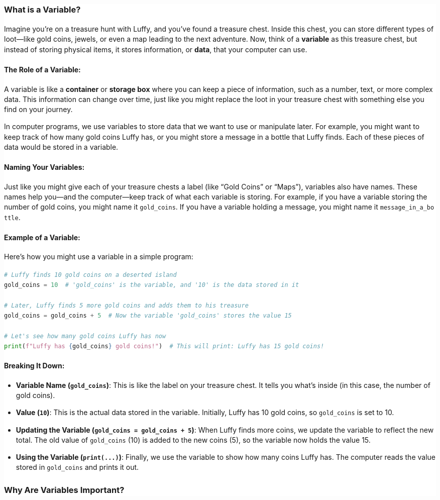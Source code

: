 ### What is a Variable?

Imagine you’re on a treasure hunt with Luffy, and you’ve found a treasure chest. Inside this chest, you can store different types of loot—like gold coins, jewels, or even a map leading to the next adventure. Now, think of a **variable** as this treasure chest, but instead of storing physical items, it stores information, or **data**, that your computer can use.

#### The Role of a Variable:


A variable is like a **container** or **storage box** where you can keep a piece of information, such as a number, text, or more complex data. This information can change over time, just like you might replace the loot in your treasure chest with something else you find on your journey.

In computer programs, we use variables to store data that we want to use or manipulate later. For example, you might want to keep track of how many gold coins Luffy has, or you might store a message in a bottle that Luffy finds. Each of these pieces of data would be stored in a variable.

#### Naming Your Variables:

Just like you might give each of your treasure chests a label (like “Gold Coins” or “Maps”), variables also have names. These names help you—and the computer—keep track of what each variable is storing. For example, if you have a variable storing the number of gold coins, you might name it `gold_coins`. If you have a variable holding a message, you might name it `message_in_a_bottle`.

#### Example of a Variable:

Here’s how you might use a variable in a simple program:

```python
# Luffy finds 10 gold coins on a deserted island
gold_coins = 10  # 'gold_coins' is the variable, and '10' is the data stored in it

# Later, Luffy finds 5 more gold coins and adds them to his treasure
gold_coins = gold_coins + 5  # Now the variable 'gold_coins' stores the value 15

# Let's see how many gold coins Luffy has now
print(f"Luffy has {gold_coins} gold coins!")  # This will print: Luffy has 15 gold coins!
```

#### Breaking It Down:

- **Variable Name (`gold_coins`)**: This is like the label on your treasure chest. It tells you what’s inside (in this case, the number of gold coins).
  
- **Value (`10`)**: This is the actual data stored in the variable. Initially, Luffy has 10 gold coins, so `gold_coins` is set to 10.

- **Updating the Variable (`gold_coins = gold_coins + 5`)**: When Luffy finds more coins, we update the variable to reflect the new total. The old value of `gold_coins` (10) is added to the new coins (5), so the variable now holds the value 15.

- **Using the Variable (`print(...)`)**: Finally, we use the variable to show how many coins Luffy has. The computer reads the value stored in `gold_coins` and prints it out.

### Why Are Variables Important?
